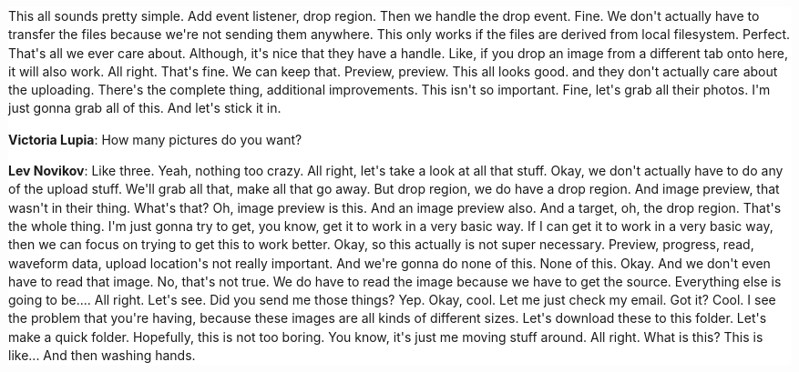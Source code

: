 This all sounds pretty simple.
Add event listener, drop region.
Then we handle the drop event.
Fine.
We don't actually have to transfer the files because we're not sending them anywhere.
This only works if the files are derived from local filesystem.
Perfect.
That's all we ever care about.
Although, it's nice that they have a handle.
Like, if you drop an image from a different tab onto here, it will also work.
All right.
That's fine.
We can keep that.
Preview, preview.
This all looks good.
and they don't actually care about the uploading.
There's the complete thing, additional improvements.
This isn't so important.
Fine, let's grab all their photos.
I'm just gonna grab all of this.
And let's stick it in.

**Victoria Lupia**: How many pictures do you want?

**Lev Novikov**: Like three.
Yeah, nothing too crazy.
All right, let's take a look at all that stuff.
Okay, we don't actually have to do any of the upload stuff.
We'll grab all that, make all that go away.
But drop region, we do have a drop region.
And image preview, that wasn't in their thing.
What's that?
Oh, image preview is this.
And an image preview also.
And a target, oh, the drop region.
That's the whole thing.
I'm just gonna try to get, you know, get it to work in a very basic way.
If I can get it to work in a very basic way, then we can focus on trying to get this to work better.
Okay, so this actually is not super necessary.
Preview, progress, read, waveform data, upload location's not really important.
And we're gonna do none of this.
None of this.
Okay.
And we don't even have to read that image.
No, that's not true.
We do have to read the image because we have to get the source.
Everything else is going to be....
All right.
Let's see.
Did you send me those things?
Yep.
Okay, cool.
Let me just check my email.
Got it?
Cool.
I see the problem that you're having, because these images are all kinds of different sizes.
Let's download these to this folder.
Let's make a quick folder.
Hopefully, this is not too boring.
You know, it's just me moving stuff around.
All right.
What is this?
This is like... And then washing hands.